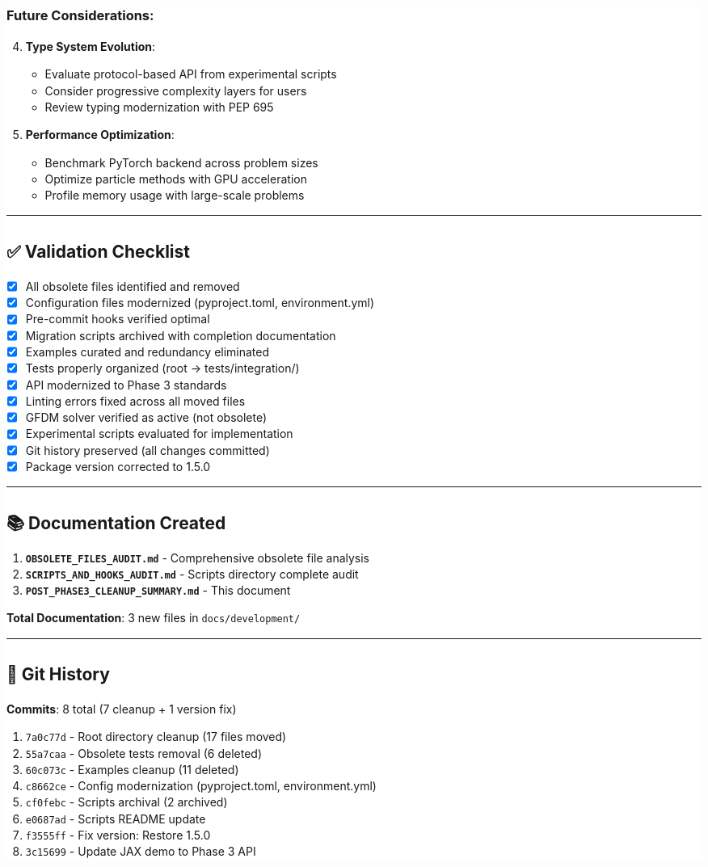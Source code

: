 ### Future Considerations:

4. **Type System Evolution**:
   - Evaluate protocol-based API from experimental scripts
   - Consider progressive complexity layers for users
   - Review typing modernization with PEP 695

5. **Performance Optimization**:
   - Benchmark PyTorch backend across problem sizes
   - Optimize particle methods with GPU acceleration
   - Profile memory usage with large-scale problems

---

## ✅ Validation Checklist

- [x] All obsolete files identified and removed
- [x] Configuration files modernized (pyproject.toml, environment.yml)
- [x] Pre-commit hooks verified optimal
- [x] Migration scripts archived with completion documentation
- [x] Examples curated and redundancy eliminated
- [x] Tests properly organized (root → tests/integration/)
- [x] API modernized to Phase 3 standards
- [x] Linting errors fixed across all moved files
- [x] GFDM solver verified as active (not obsolete)
- [x] Experimental scripts evaluated for implementation
- [x] Git history preserved (all changes committed)
- [x] Package version corrected to 1.5.0

---

## 📚 Documentation Created

1. **`OBSOLETE_FILES_AUDIT.md`** - Comprehensive obsolete file analysis
2. **`SCRIPTS_AND_HOOKS_AUDIT.md`** - Scripts directory complete audit
3. **`POST_PHASE3_CLEANUP_SUMMARY.md`** - This document

**Total Documentation**: 3 new files in `docs/development/`

---

## 🔄 Git History

**Commits**: 8 total (7 cleanup + 1 version fix)

1. `7a0c77d` - Root directory cleanup (17 files moved)
2. `55a7caa` - Obsolete tests removal (6 deleted)
3. `60c073c` - Examples cleanup (11 deleted)
4. `c8662ce` - Config modernization (pyproject.toml, environment.yml)
5. `cf0febc` - Scripts archival (2 archived)
6. `e0687ad` - Scripts README update
7. `f3555ff` - Fix version: Restore 1.5.0
8. `3c15699` - Update JAX demo to Phase 3 API

